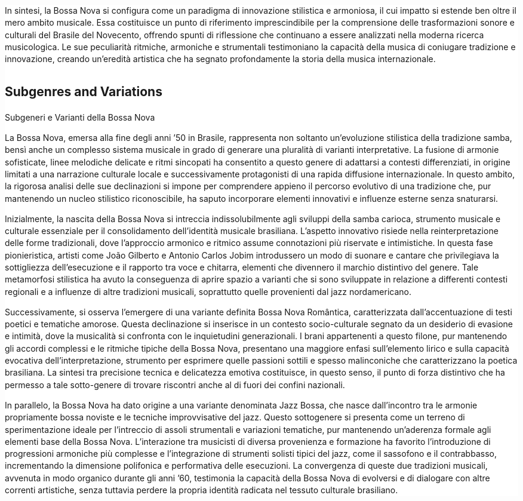 In sintesi, la Bossa Nova si configura come un paradigma di innovazione stilistica e armoniosa, il
cui impatto si estende ben oltre il mero ambito musicale. Essa costituisce un punto di riferimento
imprescindibile per la comprensione delle trasformazioni sonore e culturali del Brasile del
Novecento, offrendo spunti di riflessione che continuano a essere analizzati nella moderna ricerca
musicologica. Le sue peculiarità ritmiche, armoniche e strumentali testimoniano la capacità della
musica di coniugare tradizione e innovazione, creando un’eredità artistica che ha segnato
profondamente la storia della musica internazionale.

## Subgenres and Variations

Subgeneri e Varianti della Bossa Nova

La Bossa Nova, emersa alla fine degli anni ’50 in Brasile, rappresenta non soltanto un’evoluzione
stilistica della tradizione samba, bensì anche un complesso sistema musicale in grado di generare
una pluralità di varianti interpretative. La fusione di armonie sofisticate, linee melodiche
delicate e ritmi sincopati ha consentito a questo genere di adattarsi a contesti differenziati, in
origine limitati a una narrazione culturale locale e successivamente protagonisti di una rapida
diffusione internazionale. In questo ambito, la rigorosa analisi delle sue declinazioni si impone
per comprendere appieno il percorso evolutivo di una tradizione che, pur mantenendo un nucleo
stilistico riconoscibile, ha saputo incorporare elementi innovativi e influenze esterne senza
snaturarsi.

Inizialmente, la nascita della Bossa Nova si intreccia indissolubilmente agli sviluppi della samba
carioca, strumento musicale e culturale essenziale per il consolidamento dell’identità musicale
brasiliana. L’aspetto innovativo risiede nella reinterpretazione delle forme tradizionali, dove
l’approccio armonico e ritmico assume connotazioni più riservate e intimistiche. In questa fase
pionieristica, artisti come João Gilberto e Antonio Carlos Jobim introdussero un modo di suonare e
cantare che privilegiava la sottigliezza dell’esecuzione e il rapporto tra voce e chitarra, elementi
che divennero il marchio distintivo del genere. Tale metamorfosi stilistica ha avuto la conseguenza
di aprire spazio a varianti che si sono sviluppate in relazione a differenti contesti regionali e a
influenze di altre tradizioni musicali, soprattutto quelle provenienti dal jazz nordamericano.

Successivamente, si osserva l’emergere di una variante definita Bossa Nova Romântica, caratterizzata
dall’accentuazione di testi poetici e tematiche amorose. Questa declinazione si inserisce in un
contesto socio-culturale segnato da un desiderio di evasione e intimità, dove la musicalità si
confronta con le inquietudini generazionali. I brani appartenenti a questo filone, pur mantenendo
gli accordi complessi e le ritmiche tipiche della Bossa Nova, presentano una maggiore enfasi
sull’elemento lirico e sulla capacità evocativa dell’interpretazione, strumento per esprimere quelle
passioni sottili e spesso malinconiche che caratterizzano la poetica brasiliana. La sintesi tra
precisione tecnica e delicatezza emotiva costituisce, in questo senso, il punto di forza distintivo
che ha permesso a tale sotto-genere di trovare riscontri anche al di fuori dei confini nazionali.

In parallelo, la Bossa Nova ha dato origine a una variante denominata Jazz Bossa, che nasce
dall’incontro tra le armonie propriamente bossa noviste e le tecniche improvvisative del jazz.
Questo sottogenere si presenta come un terreno di sperimentazione ideale per l’intreccio di assoli
strumentali e variazioni tematiche, pur mantenendo un’aderenza formale agli elementi base della
Bossa Nova. L’interazione tra musicisti di diversa provenienza e formazione ha favorito
l’introduzione di progressioni armoniche più complesse e l’integrazione di strumenti solisti tipici
del jazz, come il sassofono e il contrabbasso, incrementando la dimensione polifonica e performativa
delle esecuzioni. La convergenza di queste due tradizioni musicali, avvenuta in modo organico
durante gli anni ’60, testimonia la capacità della Bossa Nova di evolversi e di dialogare con altre
correnti artistiche, senza tuttavia perdere la propria identità radicata nel tessuto culturale
brasiliano.
